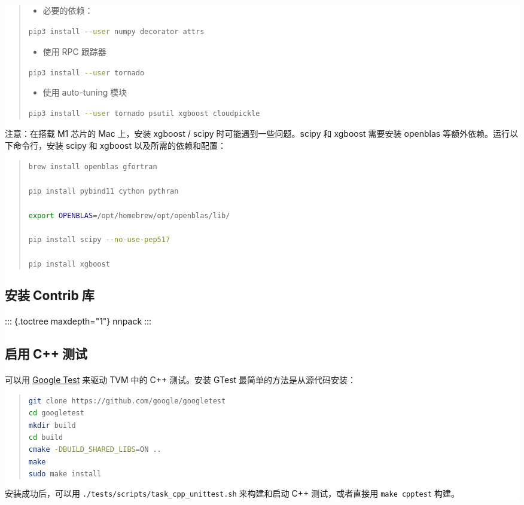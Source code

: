 > -   必要的依赖：
>
> ``` bash
> pip3 install --user numpy decorator attrs
> ```
>
> -   使用 RPC 跟踪器
>
> ``` bash
> pip3 install --user tornado
> ```
>
> -   使用 auto-tuning 模块
>
> ``` bash
> pip3 install --user tornado psutil xgboost cloudpickle
> ```

注意：在搭载 M1 芯片的 Mac 上，安装 xgboost / scipy
时可能遇到一些问题。scipy 和 xgboost 需要安装 openblas
等额外依赖。运行以下命令行，安装 scipy 和 xgboost 以及所需的依赖和配置：

> ``` bash
> brew install openblas gfortran
>
> pip install pybind11 cython pythran
>
> export OPENBLAS=/opt/homebrew/opt/openblas/lib/
>
> pip install scipy --no-use-pep517
>
> pip install xgboost
> ```

## 安装 Contrib 库

::: {.toctree maxdepth="1"}
nnpack
:::

## 启用 C++ 测试 

可以用 [Google Test](https://github.com/google/googletest) 来驱动 TVM
中的 C++ 测试。安装 GTest 最简单的方法是从源代码安装：

> ``` bash
> git clone https://github.com/google/googletest
> cd googletest
> mkdir build
> cd build
> cmake -DBUILD_SHARED_LIBS=ON ..
> make
> sudo make install
> ```

安装成功后，可以用 `./tests/scripts/task_cpp_unittest.sh` 来构建和启动
C++ 测试，或者直接用 `make cpptest` 构建。
